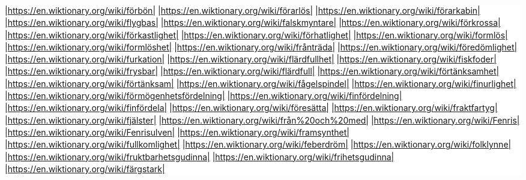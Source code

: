 |https://en.wiktionary.org/wiki/förbön|
|https://en.wiktionary.org/wiki/förarlös|
|https://en.wiktionary.org/wiki/förarkabin|
|https://en.wiktionary.org/wiki/flygbas|
|https://en.wiktionary.org/wiki/falskmyntare|
|https://en.wiktionary.org/wiki/förkrossa|
|https://en.wiktionary.org/wiki/förkastlighet|
|https://en.wiktionary.org/wiki/förhatlighet|
|https://en.wiktionary.org/wiki/formlös|
|https://en.wiktionary.org/wiki/formlöshet|
|https://en.wiktionary.org/wiki/frånträda|
|https://en.wiktionary.org/wiki/föredömlighet|
|https://en.wiktionary.org/wiki/furkation|
|https://en.wiktionary.org/wiki/flärdfullhet|
|https://en.wiktionary.org/wiki/fiskfoder|
|https://en.wiktionary.org/wiki/frysbar|
|https://en.wiktionary.org/wiki/flärdfull|
|https://en.wiktionary.org/wiki/förtänksamhet|
|https://en.wiktionary.org/wiki/förtänksam|
|https://en.wiktionary.org/wiki/fågelspindel|
|https://en.wiktionary.org/wiki/finurlighet|
|https://en.wiktionary.org/wiki/förmögenhetsfördelning|
|https://en.wiktionary.org/wiki/finfördelning|
|https://en.wiktionary.org/wiki/finfördela|
|https://en.wiktionary.org/wiki/föresätta|
|https://en.wiktionary.org/wiki/fraktfartyg|
|https://en.wiktionary.org/wiki/fjälster|
|https://en.wiktionary.org/wiki/från%20och%20med|
|https://en.wiktionary.org/wiki/Fenris|
|https://en.wiktionary.org/wiki/Fenrisulven|
|https://en.wiktionary.org/wiki/framsynthet|
|https://en.wiktionary.org/wiki/fullkomlighet|
|https://en.wiktionary.org/wiki/feberdröm|
|https://en.wiktionary.org/wiki/folklynne|
|https://en.wiktionary.org/wiki/fruktbarhetsgudinna|
|https://en.wiktionary.org/wiki/frihetsgudinna|
|https://en.wiktionary.org/wiki/färgstark|